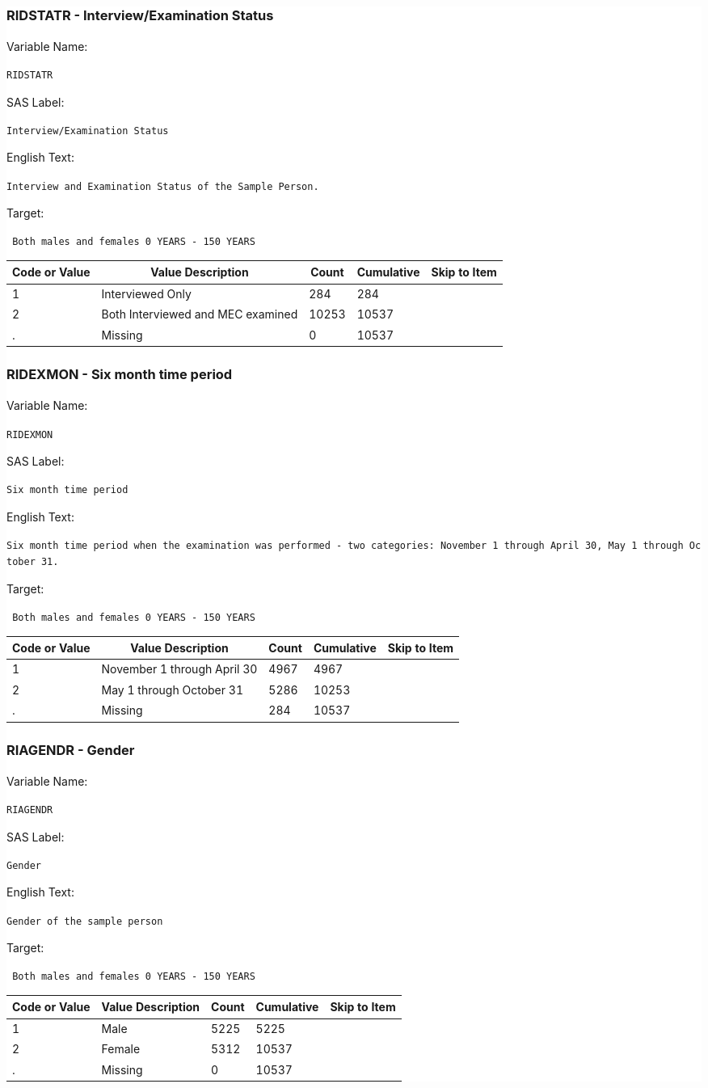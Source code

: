 ### RIDSTATR - Interview/Examination Status

Variable Name:

    RIDSTATR
SAS Label:

    Interview/Examination Status
English Text:

    Interview and Examination Status of the Sample Person.
Target:

     Both males and females 0 YEARS - 150 YEARS
Code or Value | Value Description | Count | Cumulative | Skip to Item  
---|---|---|---|---  
1 | Interviewed Only | 284 | 284 |   
2 | Both Interviewed and MEC examined | 10253 | 10537 |   
. | Missing | 0 | 10537 |   
  
### RIDEXMON - Six month time period

Variable Name:

    RIDEXMON
SAS Label:

    Six month time period
English Text:

    Six month time period when the examination was performed - two categories: November 1 through April 30, May 1 through October 31.
Target:

     Both males and females 0 YEARS - 150 YEARS
Code or Value | Value Description | Count | Cumulative | Skip to Item  
---|---|---|---|---  
1 | November 1 through April 30 | 4967 | 4967 |   
2 | May 1 through October 31 | 5286 | 10253 |   
. | Missing | 284 | 10537 |   
  
### RIAGENDR - Gender

Variable Name:

    RIAGENDR
SAS Label:

    Gender
English Text:

    Gender of the sample person
Target:

     Both males and females 0 YEARS - 150 YEARS
Code or Value | Value Description | Count | Cumulative | Skip to Item  
---|---|---|---|---  
1 | Male | 5225 | 5225 |   
2 | Female | 5312 | 10537 |   
. | Missing | 0 | 10537 |   
  